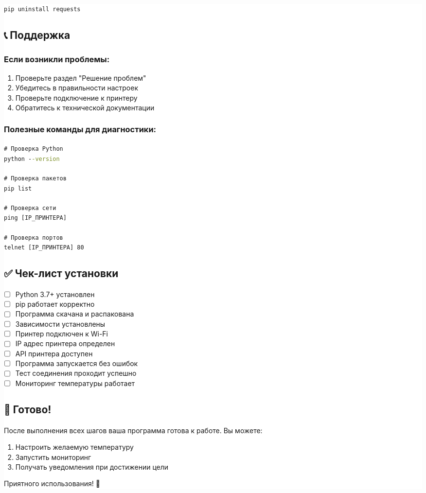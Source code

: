 ```cmd
pip uninstall requests
```

## 📞 Поддержка

### Если возникли проблемы:

1. Проверьте раздел "Решение проблем"
2. Убедитесь в правильности настроек
3. Проверьте подключение к принтеру
4. Обратитесь к технической документации

### Полезные команды для диагностики:

```cmd
# Проверка Python
python --version

# Проверка пакетов
pip list

# Проверка сети
ping [IP_ПРИНТЕРА]

# Проверка портов
telnet [IP_ПРИНТЕРА] 80
```

## ✅ Чек-лист установки

- [ ] Python 3.7+ установлен
- [ ] pip работает корректно
- [ ] Программа скачана и распакована
- [ ] Зависимости установлены
- [ ] Принтер подключен к Wi-Fi
- [ ] IP адрес принтера определен
- [ ] API принтера доступен
- [ ] Программа запускается без ошибок
- [ ] Тест соединения проходит успешно
- [ ] Мониторинг температуры работает

## 🎯 Готово!

После выполнения всех шагов ваша программа готова к работе. Вы можете:

1. Настроить желаемую температуру
2. Запустить мониторинг
3. Получать уведомления при достижении цели

Приятного использования! 🚀
